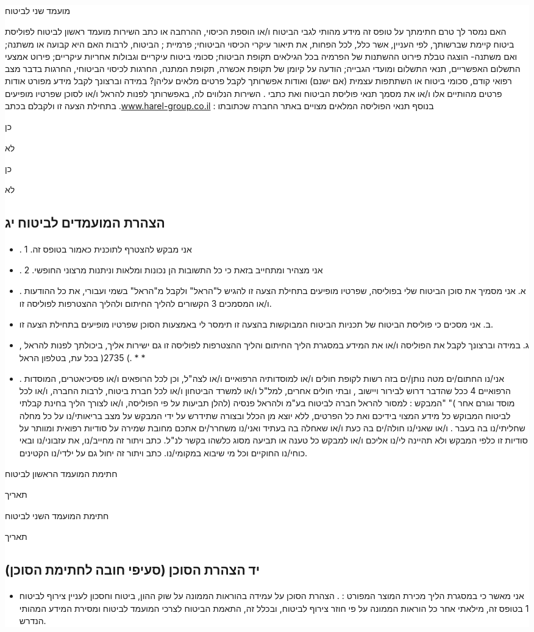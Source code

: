 מועמד שני לביטוח

האם נמסר לך טרם חתימתך על טופס זה מידע מהותי לגבי הביטוח ו/או הוספת הכיסוי, ההרחבה או כתב השירות  מועמד ראשון לביטוח לפוליסת ביטוח קיימת שברשותך, לפי העניין, אשר כלל, לכל הפחות, את תיאור עיקרי הכיסוי הביטוחי; פרמיית ; הביטוח, לרבות האם היא קבועה או משתנה; ואם משתנה- הוצגה טבלת פירוט ההשתנות של הפרמיה בכל הגילאים תקופת הביטוח; סכומי ביטוח עיקריים וגבולות אחריות עיקריים; פירוט אמצעי התשלום האפשריים, תנאי התשלום ומועדי הגבייה; הודעה על קיומן של תקופת אכשרה, תקופת המתנה, החרגות לכיסוי הביטוחי, החרגות בדבר מצב רפואי קודם, סכומי ביטוח או השתתפות עצמית (אם ישנם) ואודות אפשרותך לקבל פרטים מלאים עליהן? במידה וברצונך לקבל מידע מפורט אודות פרטים מהותיים אלו ו/או את מסמך תנאי פוליסת הביטוח ואת כתבי . השירות הנלווים לה, באפשרותך לפנות להראל ו/או לסוכן שפרטיו מופיעים בתחילת הצעה זו ולקבלם בכתב .www.harel-group.co.il : בנוסף תנאי הפוליסה המלאים מצויים באתר החברה שכתובתו

כן

לא

כן

לא

## הצהרת המועמדים לביטוח יג

- .  אני מבקש להצטרף לתוכנית כאמור בטופס זה. 1

- .  אני מצהיר ומתחייב בזאת כי כל התשובות הן נכונות ומלאות וניתנות מרצוני החופשי. 2

- .  א. אני מסמיך את סוכן הביטוח שלי בפוליסה, שפרטיו מופיעים בתחילת הצעה זו להגיש ל"הראל" ולקבל מ"הראל" בשמי ועבורי, את כל ההודעות ו/או  המסמכים 3 הקשורים להליך החיתום ולהליך ההצטרפות לפוליסה זו.

- ב. אני מסכים כי פוליסת הביטוח של תכניות הביטוח המבוקשות בהצעה זו תימסר לי באמצעות הסוכן שפרטיו מופיעים בתחילת הצעה זו.

- , ג. במידה וברצונך לקבל את הפוליסה ו/או את המידע במסגרת הליך החיתום והליך ההצטרפות לפוליסה זו גם ישירות אליך, ביכולתך לפנות להראל .) 2735( בכל עת, בטלפון  הראל * *

- .  אני/נו החתום/ים מטה נותן/ים בזה רשות לקופת חולים ו/או למוסדותיה הרפואיים ו/או לצה"ל, וכן לכל הרופאים ו/או פסיכיאטרים, המוסדות הרפואיים 4 ככל שהדבר דרוש לבירור ויישוב , ובתי חולים אחרים, למל"ל ו/או למשרד הביטחון ו/או לכל חברת ביטוח, לרבות החברה, ו/או לכל מוסד וגורם אחר )" "המבקש : למסור להראל חברה לביטוח בע"מ ולהראל פנסיה (להלן תביעות על פי הפוליסה, ו/או לצורך הליך בחינת קבלתי לביטוח המבוקש כל מידע המצוי בידיכם ואת כל הפרטים, ללא יוצא מן הכלל ובצורה שתידרש על ידי המבקש על מצב בריאותי/נו על כל מחלה שחליתי/נו בה בעבר . ו/או שאני/נו חולה/ים בה כעת ו/או שאחלה בה בעתיד ואני/נו משחרר/ים אתכם מחובת שמירה על סודיות רפואית ומוותר על סודיות זו כלפי המבקש ולא תהיינה לי/נו אליכם ו/או למבקש כל טענה או תביעה מסוג כלשהו בקשר לנ"ל. כתב ויתור זה מחייב/נו, את עזבוני/נו ובאי כוחי/נו החוקיים וכל מי שיבוא במקומי/נו. כתב ויתור זה יחול גם על ילדי/נו הקטינים.

חתימת המועמד הראשון לביטוח

תאריך

חתימת המועמד השני לביטוח

תאריך

## (סעיפי חובה לחתימת הסוכן) יד הצהרת הסוכן

- אני מאשר כי במסגרת הליך מכירת המוצר המפורט : .  הצהרת הסוכן על עמידה בהוראות הממונה על שוק ההון, ביטוח וחסכון לעניין צירוף לביטוח 1 בטופס זה, מילאתי אחר כל הוראות הממונה על פי חוזר צירוף לביטוח, ובכלל זה, התאמת הביטוח לצרכי המועמד לביטוח ומסירת המידע המהותי הנדרש.
